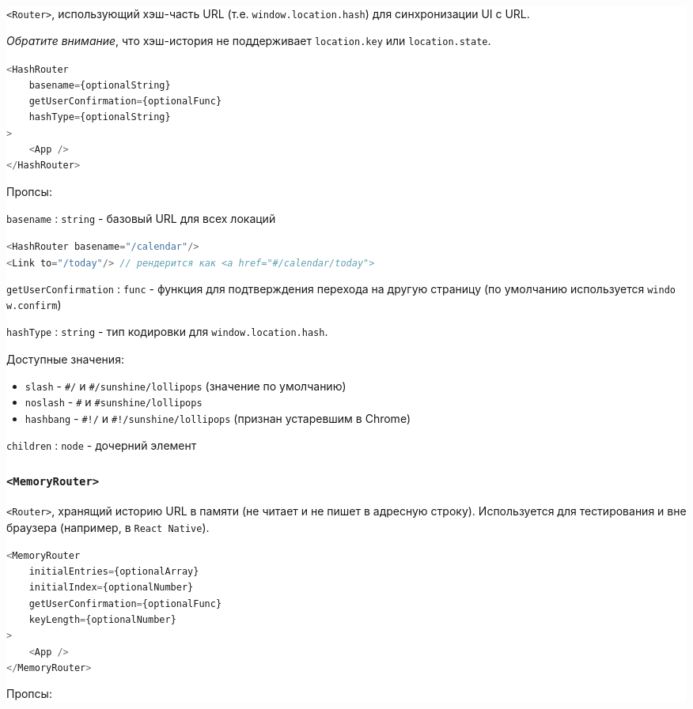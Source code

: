 `<Router>`, использующий хэш-часть URL (т.е. `window.location.hash`) для синхронизации UI с URL.

_Обратите внимание_, что хэш-история не поддерживает `location.key` или `location.state`.

```js
<HashRouter
    basename={optionalString}
    getUserConfirmation={optionalFunc}
    hashType={optionalString}
>
    <App />
</HashRouter>
```

Пропcы:

`basename`
: `string` - базовый URL для всех локаций

```js
<HashRouter basename="/calendar"/>
<Link to="/today"/> // рендерится как <a href="#/calendar/today">
```

`getUserConfirmation`
: `func` - функция для подтверждения перехода на другую страницу (по умолчанию используется `window.confirm`)

`hashType`
: `string` - тип кодировки для `window.location.hash`.

Доступные значения:

-   `slash` - `#/` и `#/sunshine/lollipops` (значение по умолчанию)
-   `noslash` - `#` и `#sunshine/lollipops`
-   `hashbang` - `#!/` и `#!/sunshine/lollipops` (признан устаревшим в Chrome)

`children`
: `node` - дочерний элемент

### `<MemoryRouter>`

`<Router>`, хранящий историю URL в памяти (не читает и не пишет в адресную строку). Используется для тестирования и вне браузера (например, в `React Native`).

```js
<MemoryRouter
    initialEntries={optionalArray}
    initialIndex={optionalNumber}
    getUserConfirmation={optionalFunc}
    keyLength={optionalNumber}
>
    <App />
</MemoryRouter>
```

Пропcы:
